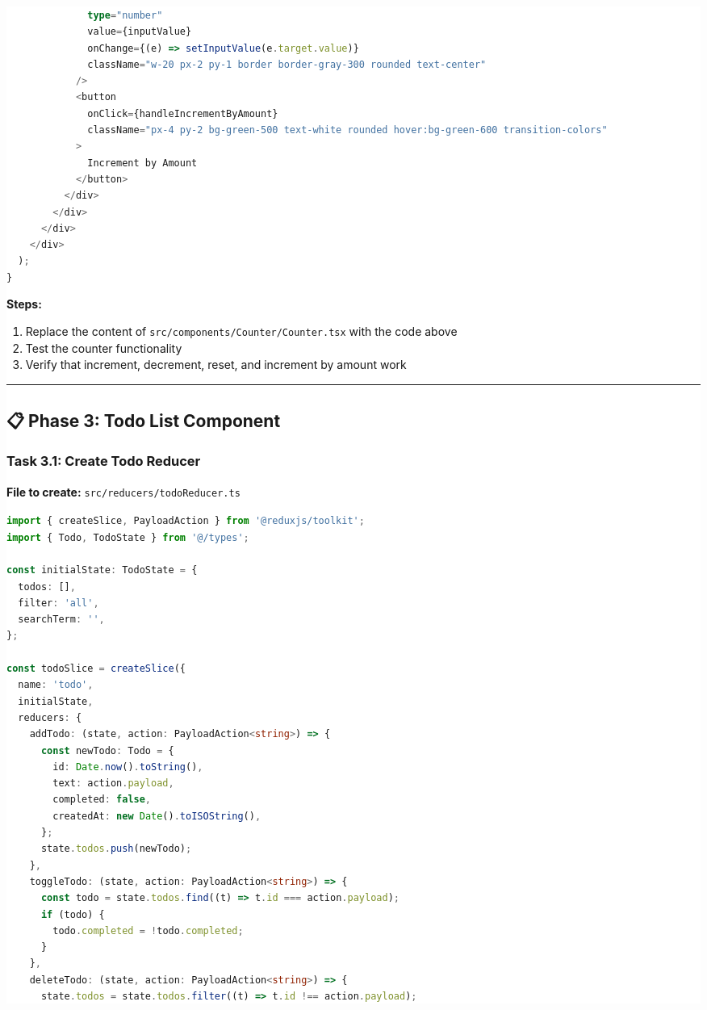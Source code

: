 ```typescript
              type="number"
              value={inputValue}
              onChange={(e) => setInputValue(e.target.value)}
              className="w-20 px-2 py-1 border border-gray-300 rounded text-center"
            />
            <button
              onClick={handleIncrementByAmount}
              className="px-4 py-2 bg-green-500 text-white rounded hover:bg-green-600 transition-colors"
            >
              Increment by Amount
            </button>
          </div>
        </div>
      </div>
    </div>
  );
}
```

**Steps:**
1. Replace the content of `src/components/Counter/Counter.tsx` with the code above
2. Test the counter functionality
3. Verify that increment, decrement, reset, and increment by amount work

---

## 📋 Phase 3: Todo List Component

### Task 3.1: Create Todo Reducer

**File to create:** `src/reducers/todoReducer.ts`

```typescript
import { createSlice, PayloadAction } from '@reduxjs/toolkit';
import { Todo, TodoState } from '@/types';

const initialState: TodoState = {
  todos: [],
  filter: 'all',
  searchTerm: '',
};

const todoSlice = createSlice({
  name: 'todo',
  initialState,
  reducers: {
    addTodo: (state, action: PayloadAction<string>) => {
      const newTodo: Todo = {
        id: Date.now().toString(),
        text: action.payload,
        completed: false,
        createdAt: new Date().toISOString(),
      };
      state.todos.push(newTodo);
    },
    toggleTodo: (state, action: PayloadAction<string>) => {
      const todo = state.todos.find((t) => t.id === action.payload);
      if (todo) {
        todo.completed = !todo.completed;
      }
    },
    deleteTodo: (state, action: PayloadAction<string>) => {
      state.todos = state.todos.filter((t) => t.id !== action.payload);
```